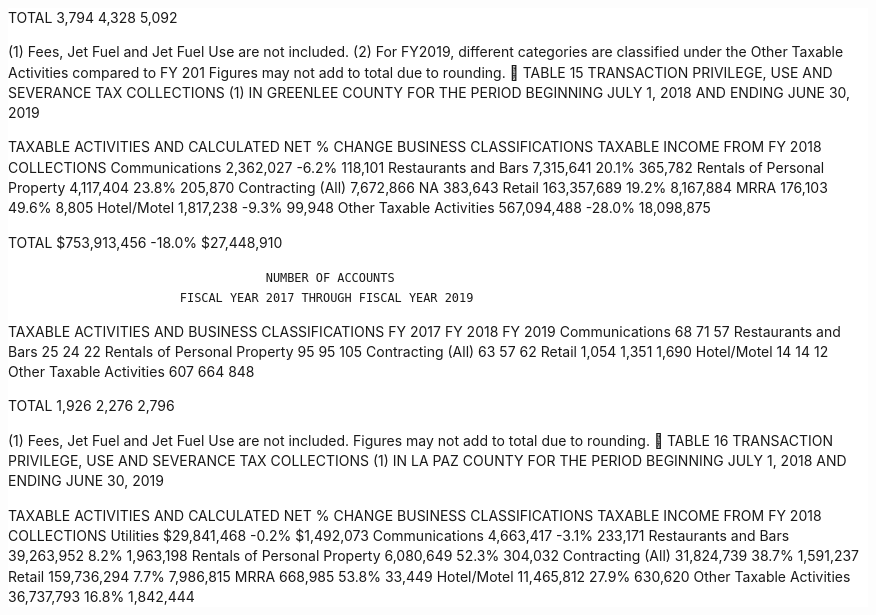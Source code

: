 
 TOTAL                                                     3,794             4,328               5,092


(1) Fees, Jet Fuel and Jet Fuel Use are not included.
(2) For FY2019, different categories are classified under the Other Taxable Activities compared to FY 201
Figures may not add to total due to rounding.
                                    TABLE 15
         TRANSACTION PRIVILEGE, USE AND SEVERANCE TAX COLLECTIONS (1)
                IN GREENLEE COUNTY FOR THE PERIOD BEGINNING
                     JULY 1, 2018 AND ENDING JUNE 30, 2019



TAXABLE ACTIVITIES AND                       CALCULATED NET            % CHANGE
BUSINESS CLASSIFICATIONS                    TAXABLE INCOME          FROM FY 2018   COLLECTIONS
Communications                                          2,362,027          -6.2%      118,101
Restaurants and Bars                                    7,315,641          20.1%      365,782
Rentals of Personal Property                            4,117,404          23.8%      205,870
Contracting (All)                                       7,672,866            NA       383,643
Retail                                            163,357,689              19.2%     8,167,884
MRRA                                                     176,103           49.6%         8,805
Hotel/Motel                                             1,817,238          -9.3%       99,948
Other Taxable Activities                          567,094,488             -28.0%    18,098,875


 TOTAL                                           $753,913,456             -18.0%   $27,448,910



                                        NUMBER OF ACCOUNTS
                            FISCAL YEAR 2017 THROUGH FISCAL YEAR 2019


TAXABLE ACTIVITIES AND
BUSINESS CLASSIFICATIONS                                  FY 2017        FY 2018       FY 2019
Communications                                                68             71            57
Restaurants and Bars                                          25             24            22
Rentals of Personal Property                                  95             95           105
Contracting (All)                                             63             57            62
Retail                                                     1,054          1,351          1,690
Hotel/Motel                                                   14             14            12
Other Taxable Activities                                     607            664           848


 TOTAL                                                     1,926          2,276          2,796


(1) Fees, Jet Fuel and Jet Fuel Use are not included.
Figures may not add to total due to rounding.
                                       TABLE 16
            TRANSACTION PRIVILEGE, USE AND SEVERANCE TAX COLLECTIONS (1)
                    IN LA PAZ COUNTY FOR THE PERIOD BEGINNING
                        JULY 1, 2018 AND ENDING JUNE 30, 2019



TAXABLE ACTIVITIES AND                       CALCULATED NET            % CHANGE
BUSINESS CLASSIFICATIONS                    TAXABLE INCOME          FROM FY 2018     COLLECTIONS
Utilities                                         $29,841,468                -0.2%    $1,492,073
Communications                                          4,663,417            -3.1%      233,171
Restaurants and Bars                               39,263,952                8.2%      1,963,198
Rentals of Personal Property                            6,080,649           52.3%       304,032
Contracting (All)                                  31,824,739               38.7%      1,591,237
Retail                                            159,736,294                7.7%      7,986,815
MRRA                                                     668,985            53.8%        33,449
Hotel/Motel                                        11,465,812               27.9%       630,620
Other Taxable Activities                           36,737,793               16.8%      1,842,444
